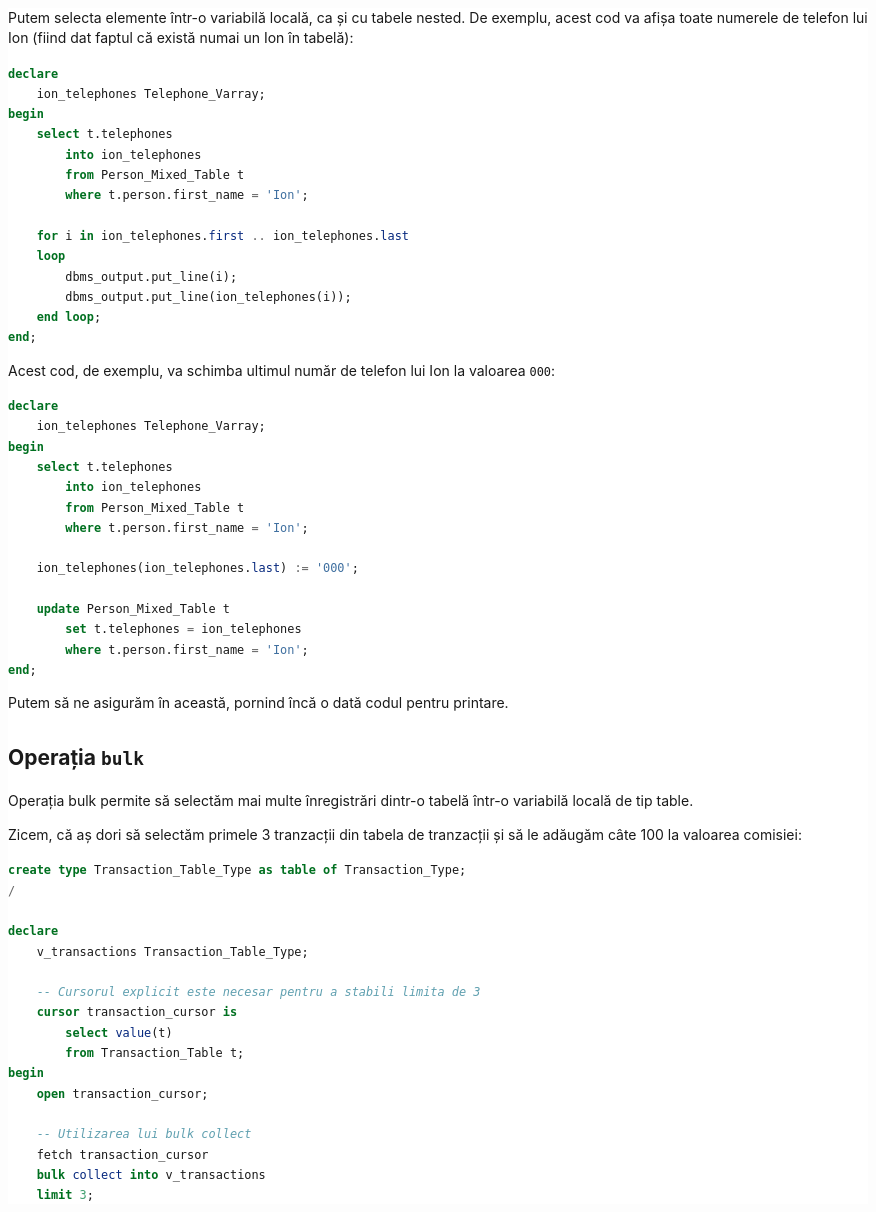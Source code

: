 Putem selecta elemente într-o variabilă locală, ca și cu tabele nested. De exemplu, acest cod va afișa toate numerele de telefon lui Ion (fiind dat faptul că există numai un Ion în tabelă):
```sql
declare
    ion_telephones Telephone_Varray;
begin
    select t.telephones
        into ion_telephones
        from Person_Mixed_Table t
        where t.person.first_name = 'Ion';
    
    for i in ion_telephones.first .. ion_telephones.last
    loop
        dbms_output.put_line(i);
        dbms_output.put_line(ion_telephones(i));
    end loop;
end;
```

Acest cod, de exemplu, va schimba ultimul număr de telefon lui Ion la valoarea `000`:
```sql
declare
    ion_telephones Telephone_Varray;
begin
    select t.telephones
        into ion_telephones
        from Person_Mixed_Table t
        where t.person.first_name = 'Ion';
    
    ion_telephones(ion_telephones.last) := '000';

    update Person_Mixed_Table t
        set t.telephones = ion_telephones
        where t.person.first_name = 'Ion';
end;
```

Putem să ne asigurăm în această, pornind încă o dată codul pentru printare.


## Operația `bulk`

Operația bulk permite să selectăm mai multe înregistrări dintr-o tabelă într-o variabilă locală de tip table.

Zicem, că aș dori să selectăm primele 3 tranzacții din tabela de tranzacții și să le adăugăm câte 100 la valoarea comisiei:
```sql
create type Transaction_Table_Type as table of Transaction_Type;
/

declare
    v_transactions Transaction_Table_Type;
    
    -- Cursorul explicit este necesar pentru a stabili limita de 3
    cursor transaction_cursor is 
        select value(t)
        from Transaction_Table t;
begin
    open transaction_cursor;

    -- Utilizarea lui bulk collect
    fetch transaction_cursor 
    bulk collect into v_transactions
    limit 3;

```